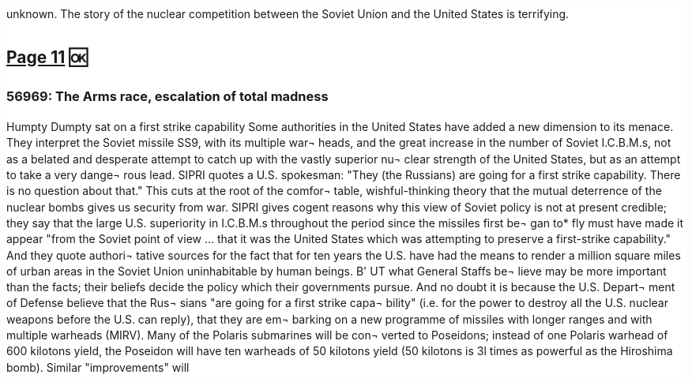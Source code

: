 unknown.
The story of the nuclear competition
between the Soviet Union and the
United States is terrifying.
## [Page 11](https://demo.humlab.umu.se/courier/078379engo.pdf#page=11) 🆗
### 56969: The Arms race, escalation of total madness
Humpty Dumpty sat on a first strike capability
Some authorities in the United
States have added a new dimension to
its menace. They interpret the Soviet
missile SS9, with its multiple war¬
heads, and the great increase in the
number of Soviet I.C.B.M.s, not as a
belated and desperate attempt to
catch up with the vastly superior nu¬
clear strength of the United States, but
as an attempt to take a very dange¬
rous lead.
SIPRI quotes a U.S. spokesman:
"They (the Russians) are going for a
first strike capability. There is no
question about that."
This cuts at the root of the comfor¬
table, wishful-thinking theory that the
mutual deterrence of the nuclear
bombs gives us security from war.
SIPRI gives cogent reasons why this
view of Soviet policy is not at present
credible; they say that the large U.S.
superiority in I.C.B.M.s throughout
the period since the missiles first be¬
gan to* fly must have made it appear
"from the Soviet point of view ... that
it was the United States which was
attempting to preserve a first-strike
capability." And they quote authori¬
tative sources for the fact that for ten
years the U.S. have had the means to
render a million square miles of urban
areas in the Soviet Union uninhabitable
by human beings.
B' UT what General Staffs be¬
lieve may be more important than the
facts; their beliefs decide the policy
which their governments pursue. And
no doubt it is because the U.S. Depart¬
ment of Defense believe that the Rus¬
sians "are going for a first strike capa¬
bility" (i.e. for the power to destroy all
the U.S. nuclear weapons before the
U.S. can reply), that they are em¬
barking on a new programme of
missiles with longer ranges and with
multiple warheads (MIRV). Many of
the Polaris submarines will be con¬
verted to Poseidons; instead of one
Polaris warhead of 600 kilotons yield,
the Poseidon will have ten warheads
of 50 kilotons yield (50 kilotons is
3l times as powerful as the Hiroshima
bomb). Similar "improvements" will